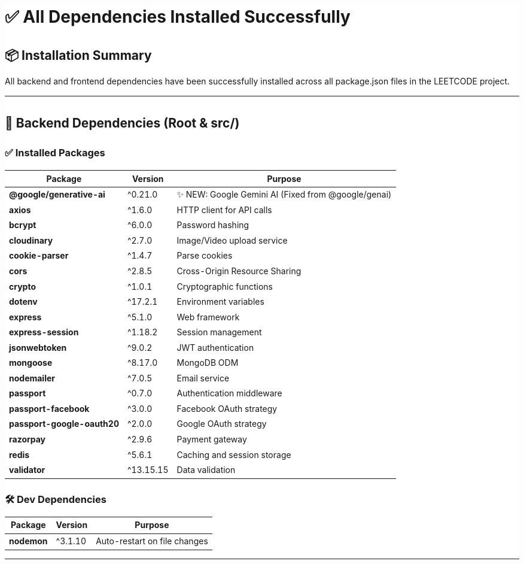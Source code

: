 # ✅ All Dependencies Installed Successfully

## 📦 Installation Summary

All backend and frontend dependencies have been successfully installed across all package.json files in the LEETCODE project.

---

## 🔧 Backend Dependencies (Root & src/)

### ✅ Installed Packages

| Package | Version | Purpose |
|---------|---------|---------|
| **@google/generative-ai** | ^0.21.0 | ✨ NEW: Google Gemini AI (Fixed from @google/genai) |
| **axios** | ^1.6.0 | HTTP client for API calls |
| **bcrypt** | ^6.0.0 | Password hashing |
| **cloudinary** | ^2.7.0 | Image/Video upload service |
| **cookie-parser** | ^1.4.7 | Parse cookies |
| **cors** | ^2.8.5 | Cross-Origin Resource Sharing |
| **crypto** | ^1.0.1 | Cryptographic functions |
| **dotenv** | ^17.2.1 | Environment variables |
| **express** | ^5.1.0 | Web framework |
| **express-session** | ^1.18.2 | Session management |
| **jsonwebtoken** | ^9.0.2 | JWT authentication |
| **mongoose** | ^8.17.0 | MongoDB ODM |
| **nodemailer** | ^7.0.5 | Email service |
| **passport** | ^0.7.0 | Authentication middleware |
| **passport-facebook** | ^3.0.0 | Facebook OAuth strategy |
| **passport-google-oauth20** | ^2.0.0 | Google OAuth strategy |
| **razorpay** | ^2.9.6 | Payment gateway |
| **redis** | ^5.6.1 | Caching and session storage |
| **validator** | ^13.15.15 | Data validation |

### 🛠️ Dev Dependencies
| Package | Version | Purpose |
|---------|---------|---------|
| **nodemon** | ^3.1.10 | Auto-restart on file changes |

---